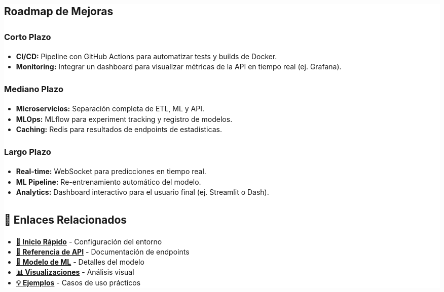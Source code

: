 ## Roadmap de Mejoras

### Corto Plazo
- **CI/CD:** Pipeline con GitHub Actions para automatizar tests y builds de Docker.
- **Monitoring:** Integrar un dashboard para visualizar métricas de la API en tiempo real (ej. Grafana).

### Mediano Plazo
- **Microservicios:** Separación completa de ETL, ML y API.
- **MLOps:** MLflow para experiment tracking y registro de modelos.
- **Caching:** Redis para resultados de endpoints de estadísticas.

### Largo Plazo
- **Real-time:** WebSocket para predicciones en tiempo real.
- **ML Pipeline:** Re-entrenamiento automático del modelo.
- **Analytics:** Dashboard interactivo para el usuario final (ej. Streamlit o Dash).

## 🔗 **Enlaces Relacionados**

- **[🚀 Inicio Rápido](inicio-rapido.md)** - Configuración del entorno
- **[📖 Referencia de API](referencia-api.md)** - Documentación de endpoints
- **[🤖 Modelo de ML](modelo-ml.md)** - Detalles del modelo
- **[📊 Visualizaciones](visualizaciones.md)** - Análisis visual
- **[💡 Ejemplos](ejemplos.md)** - Casos de uso prácticos
